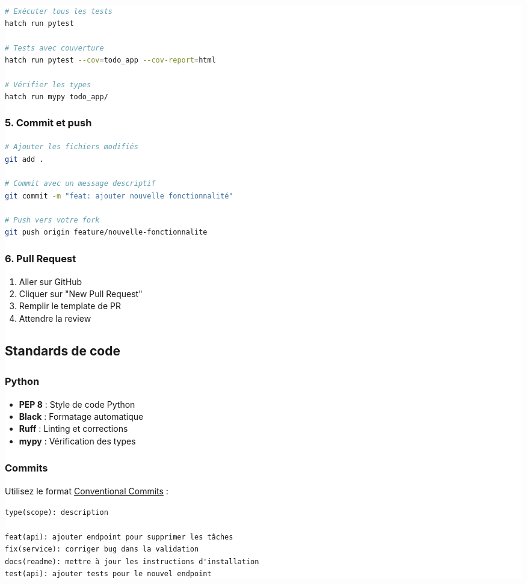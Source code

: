 ```bash
# Exécuter tous les tests
hatch run pytest

# Tests avec couverture
hatch run pytest --cov=todo_app --cov-report=html

# Vérifier les types
hatch run mypy todo_app/
```

### 5. Commit et push

```bash
# Ajouter les fichiers modifiés
git add .

# Commit avec un message descriptif
git commit -m "feat: ajouter nouvelle fonctionnalité"

# Push vers votre fork
git push origin feature/nouvelle-fonctionnalite
```

### 6. Pull Request

1. Aller sur GitHub
2. Cliquer sur "New Pull Request"
3. Remplir le template de PR
4. Attendre la review

## Standards de code

### Python

- **PEP 8** : Style de code Python
- **Black** : Formatage automatique
- **Ruff** : Linting et corrections
- **mypy** : Vérification des types

### Commits

Utilisez le format [Conventional Commits](https://www.conventionalcommits.org/) :

```
type(scope): description

feat(api): ajouter endpoint pour supprimer les tâches
fix(service): corriger bug dans la validation
docs(readme): mettre à jour les instructions d'installation
test(api): ajouter tests pour le nouvel endpoint
```
